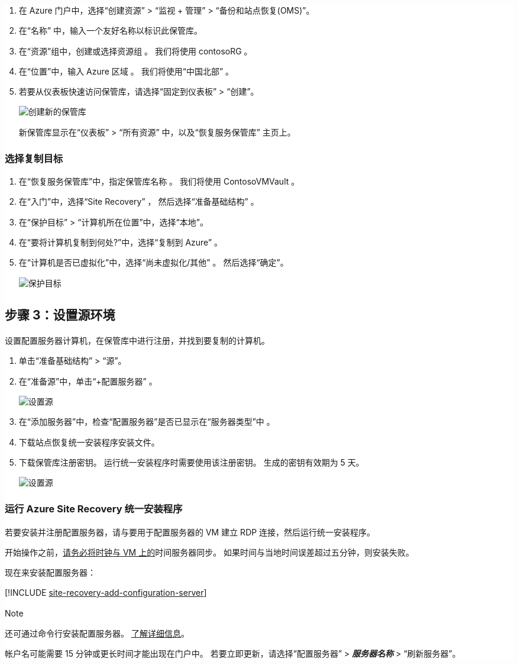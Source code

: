 

1. 在 Azure 门户中，选择“创建资源” > “监视 + 管理” > “备份和站点恢复(OMS)”。   

    <!--Notice: Correct on **Monitoring + Management** on Mooncake-->
    
2. 在“名称”  中，输入一个友好名称以标识此保管库。 
3. 在“资源”组中，创建或选择资源组  。 我们将使用 contosoRG  。
4. 在“位置”中，输入 Azure 区域  。 我们将使用“中国北部”  。
5. 若要从仪表板快速访问保管库，请选择“固定到仪表板”   >   “创建”。

    ![创建新的保管库](./media/azure-stack-site-recovery/new-vault-settings.png)

    新保管库显示在“仪表板”   > “所有资源”  中，以及“恢复服务保管库”  主页上。

### <a name="select-a-replication-goal"></a>选择复制目标

1. 在“恢复服务保管库”中，指定保管库名称  。 我们将使用 ContosoVMVault  。
2. 在“入门”中，选择“Site Recovery”  ， 然后选择“准备基础结构”  。
3. 在“保护目标”   >   “计算机所在位置”中，选择“本地”。 
4. 在“要将计算机复制到何处?”中，选择“复制到 Azure”   。
5. 在“计算机是否已虚拟化”中，选择“尚未虚拟化/其他”   。 然后选择“确定”。 

    ![保护目标](./media/azure-stack-site-recovery/protection-goal.png)

## <a name="step-3-set-up-the-source-environment"></a>步骤 3：设置源环境

设置配置服务器计算机，在保管库中进行注册，并找到要复制的计算机。

1. 单击“准备基础结构” > “源”。  
2. 在“准备源”中，单击“+配置服务器”   。

    ![设置源](./media/azure-stack-site-recovery/plus-config-srv.png)

3. 在“添加服务器”中，检查“配置服务器”是否已显示在“服务器类型”中    。
5. 下载站点恢复统一安装程序安装文件。
6. 下载保管库注册密钥。 运行统一安装程序时需要使用该注册密钥。 生成的密钥有效期为 5 天。

    ![设置源](./media/azure-stack-site-recovery/set-source2.png)

### <a name="run-azure-site-recovery-unified-setup"></a>运行 Azure Site Recovery 统一安装程序

若要安装并注册配置服务器，请与要用于配置服务器的 VM 建立 RDP 连接，然后运行统一安装程序。

开始操作之前，[请务必将时钟与 VM 上的](https://technet.microsoft.com/windows-server-docs/identity/ad-ds/get-started/windows-time-service/windows-time-service)时间服务器同步。 如果时间与当地时间误差超过五分钟，则安装失败。

现在来安装配置服务器：

[!INCLUDE [site-recovery-add-configuration-server](../../includes/site-recovery-add-configuration-server.md)]

> [!NOTE]
> 还可通过命令行安装配置服务器。 [了解详细信息](physical-manage-configuration-server.md#install-from-the-command-line)。
> 
> 帐户名可能需要 15 分钟或更长时间才能出现在门户中。 若要立即更新，请选择“配置服务器” > ***服务器名称*** > “刷新服务器”。  
